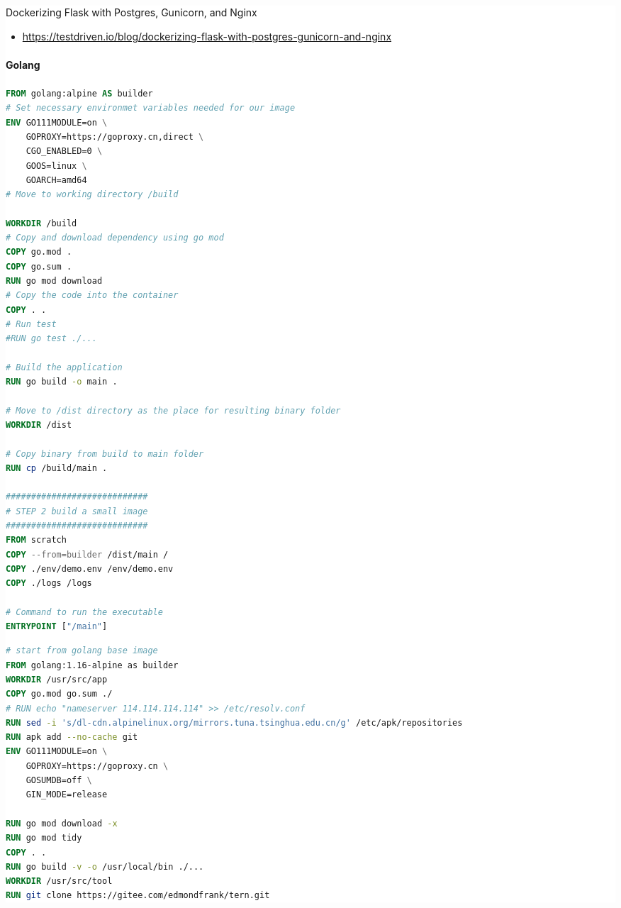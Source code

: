 Dockerizing Flask with Postgres, Gunicorn, and Nginx

- https://testdriven.io/blog/dockerizing-flask-with-postgres-gunicorn-and-nginx

#### Golang

```Dockerfile
FROM golang:alpine AS builder
# Set necessary environmet variables needed for our image
ENV GO111MODULE=on \
    GOPROXY=https://goproxy.cn,direct \
    CGO_ENABLED=0 \
    GOOS=linux \
    GOARCH=amd64
# Move to working directory /build

WORKDIR /build
# Copy and download dependency using go mod
COPY go.mod .
COPY go.sum .
RUN go mod download
# Copy the code into the container
COPY . .
# Run test
#RUN go test ./...

# Build the application
RUN go build -o main .

# Move to /dist directory as the place for resulting binary folder
WORKDIR /dist

# Copy binary from build to main folder
RUN cp /build/main .

############################
# STEP 2 build a small image
############################
FROM scratch
COPY --from=builder /dist/main /
COPY ./env/demo.env /env/demo.env
COPY ./logs /logs

# Command to run the executable
ENTRYPOINT ["/main"]
```

```Dockerfile
# start from golang base image
FROM golang:1.16-alpine as builder
WORKDIR /usr/src/app
COPY go.mod go.sum ./
# RUN echo "nameserver 114.114.114.114" >> /etc/resolv.conf
RUN sed -i 's/dl-cdn.alpinelinux.org/mirrors.tuna.tsinghua.edu.cn/g' /etc/apk/repositories
RUN apk add --no-cache git
ENV GO111MODULE=on \
    GOPROXY=https://goproxy.cn \
    GOSUMDB=off \
    GIN_MODE=release

RUN go mod download -x
RUN go mod tidy
COPY . .
RUN go build -v -o /usr/local/bin ./...
WORKDIR /usr/src/tool
RUN git clone https://gitee.com/edmondfrank/tern.git
```